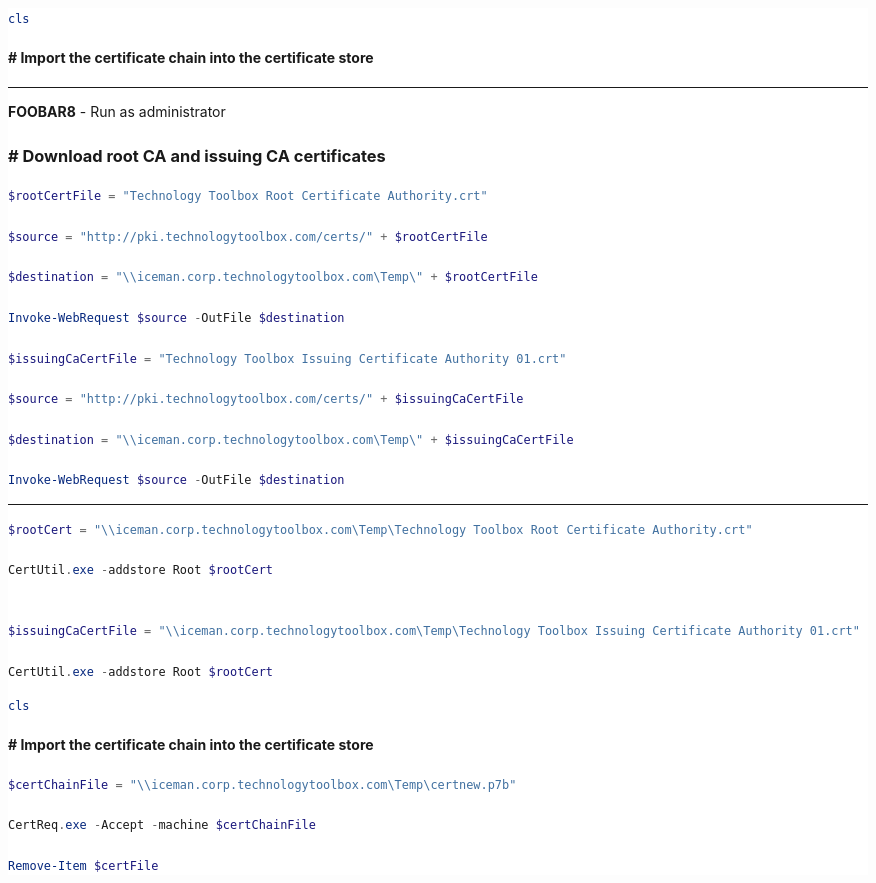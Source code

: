 ```PowerShell
cls
```

#### # Import the certificate chain into the certificate store

---

**FOOBAR8** - Run as administrator

### # Download root CA and issuing CA certificates

```PowerShell
$rootCertFile = "Technology Toolbox Root Certificate Authority.crt"

$source = "http://pki.technologytoolbox.com/certs/" + $rootCertFile

$destination = "\\iceman.corp.technologytoolbox.com\Temp\" + $rootCertFile

Invoke-WebRequest $source -OutFile $destination

$issuingCaCertFile = "Technology Toolbox Issuing Certificate Authority 01.crt"

$source = "http://pki.technologytoolbox.com/certs/" + $issuingCaCertFile

$destination = "\\iceman.corp.technologytoolbox.com\Temp\" + $issuingCaCertFile

Invoke-WebRequest $source -OutFile $destination
```

---

```PowerShell
$rootCert = "\\iceman.corp.technologytoolbox.com\Temp\Technology Toolbox Root Certificate Authority.crt"

CertUtil.exe -addstore Root $rootCert


$issuingCaCertFile = "\\iceman.corp.technologytoolbox.com\Temp\Technology Toolbox Issuing Certificate Authority 01.crt"

CertUtil.exe -addstore Root $rootCert
```

```PowerShell
cls
```

#### # Import the certificate chain into the certificate store

```PowerShell
$certChainFile = "\\iceman.corp.technologytoolbox.com\Temp\certnew.p7b"

CertReq.exe -Accept -machine $certChainFile

Remove-Item $certFile
```
